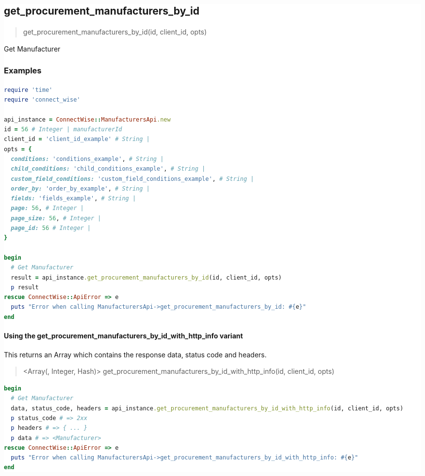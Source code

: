 
## get_procurement_manufacturers_by_id

> <Manufacturer> get_procurement_manufacturers_by_id(id, client_id, opts)

Get Manufacturer

### Examples

```ruby
require 'time'
require 'connect_wise'

api_instance = ConnectWise::ManufacturersApi.new
id = 56 # Integer | manufacturerId
client_id = 'client_id_example' # String | 
opts = {
  conditions: 'conditions_example', # String | 
  child_conditions: 'child_conditions_example', # String | 
  custom_field_conditions: 'custom_field_conditions_example', # String | 
  order_by: 'order_by_example', # String | 
  fields: 'fields_example', # String | 
  page: 56, # Integer | 
  page_size: 56, # Integer | 
  page_id: 56 # Integer | 
}

begin
  # Get Manufacturer
  result = api_instance.get_procurement_manufacturers_by_id(id, client_id, opts)
  p result
rescue ConnectWise::ApiError => e
  puts "Error when calling ManufacturersApi->get_procurement_manufacturers_by_id: #{e}"
end
```

#### Using the get_procurement_manufacturers_by_id_with_http_info variant

This returns an Array which contains the response data, status code and headers.

> <Array(<Manufacturer>, Integer, Hash)> get_procurement_manufacturers_by_id_with_http_info(id, client_id, opts)

```ruby
begin
  # Get Manufacturer
  data, status_code, headers = api_instance.get_procurement_manufacturers_by_id_with_http_info(id, client_id, opts)
  p status_code # => 2xx
  p headers # => { ... }
  p data # => <Manufacturer>
rescue ConnectWise::ApiError => e
  puts "Error when calling ManufacturersApi->get_procurement_manufacturers_by_id_with_http_info: #{e}"
end
```
